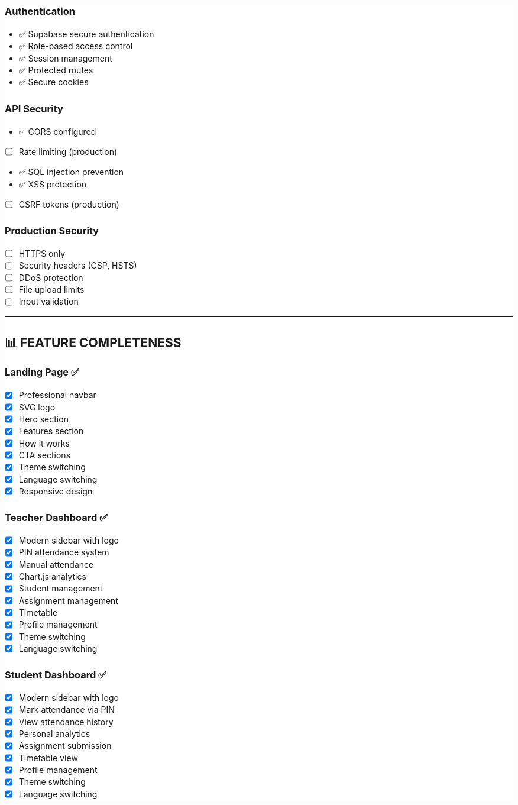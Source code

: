 ### Authentication
- ✅ Supabase secure authentication
- ✅ Role-based access control
- ✅ Session management
- ✅ Protected routes
- ✅ Secure cookies

### API Security
- ✅ CORS configured
- [ ] Rate limiting (production)
- ✅ SQL injection prevention
- ✅ XSS protection
- [ ] CSRF tokens (production)

### Production Security
- [ ] HTTPS only
- [ ] Security headers (CSP, HSTS)
- [ ] DDoS protection
- [ ] File upload limits
- [ ] Input validation

---

## 📊 FEATURE COMPLETENESS

### Landing Page ✅
- [x] Professional navbar
- [x] SVG logo
- [x] Hero section
- [x] Features section
- [x] How it works
- [x] CTA sections
- [x] Theme switching
- [x] Language switching
- [x] Responsive design

### Teacher Dashboard ✅
- [x] Modern sidebar with logo
- [x] PIN attendance system
- [x] Manual attendance
- [x] Chart.js analytics
- [x] Student management
- [x] Assignment management
- [x] Timetable
- [x] Profile management
- [x] Theme switching
- [x] Language switching

### Student Dashboard ✅
- [x] Modern sidebar with logo
- [x] Mark attendance via PIN
- [x] View attendance history
- [x] Personal analytics
- [x] Assignment submission
- [x] Timetable view
- [x] Profile management
- [x] Theme switching
- [x] Language switching

